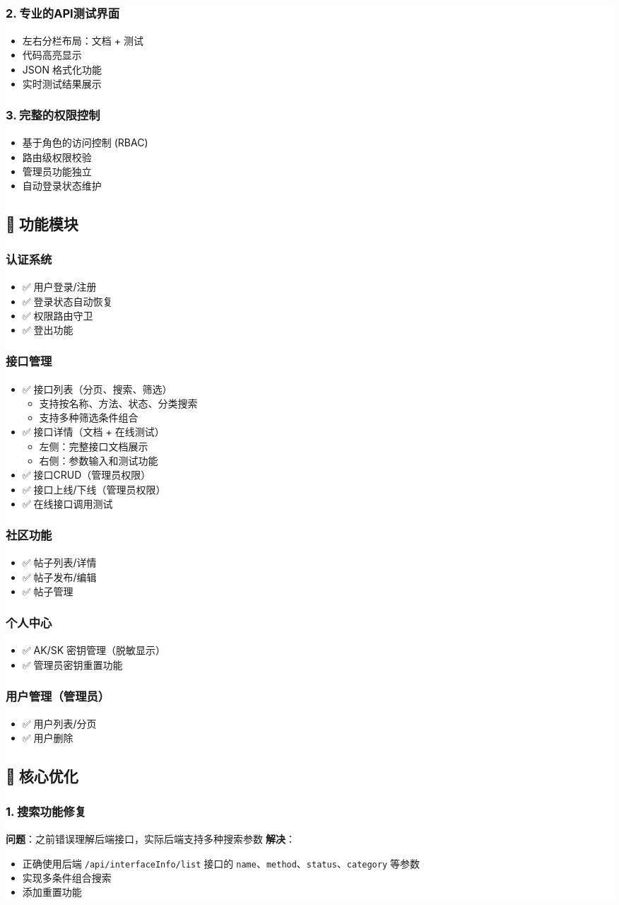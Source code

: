 ### 2. 专业的API测试界面
- 左右分栏布局：文档 + 测试
- 代码高亮显示
- JSON 格式化功能
- 实时测试结果展示

### 3. 完整的权限控制
- 基于角色的访问控制 (RBAC)
- 路由级权限校验
- 管理员功能独立
- 自动登录状态维护

## 🔧 功能模块

### 认证系统
- ✅ 用户登录/注册
- ✅ 登录状态自动恢复
- ✅ 权限路由守卫
- ✅ 登出功能

### 接口管理
- ✅ 接口列表（分页、搜索、筛选）
  - 支持按名称、方法、状态、分类搜索
  - 支持多种筛选条件组合
- ✅ 接口详情（文档 + 在线测试）
  - 左侧：完整接口文档展示
  - 右侧：参数输入和测试功能
- ✅ 接口CRUD（管理员权限）
- ✅ 接口上线/下线（管理员权限）
- ✅ 在线接口调用测试

### 社区功能
- ✅ 帖子列表/详情
- ✅ 帖子发布/编辑
- ✅ 帖子管理

### 个人中心
- ✅ AK/SK 密钥管理（脱敏显示）
- ✅ 管理员密钥重置功能

### 用户管理（管理员）
- ✅ 用户列表/分页
- ✅ 用户删除

## 🎯 核心优化

### 1. 搜索功能修复
**问题**：之前错误理解后端接口，实际后端支持多种搜索参数
**解决**：
- 正确使用后端 `/api/interfaceInfo/list` 接口的 `name`、`method`、`status`、`category` 等参数
- 实现多条件组合搜索
- 添加重置功能
